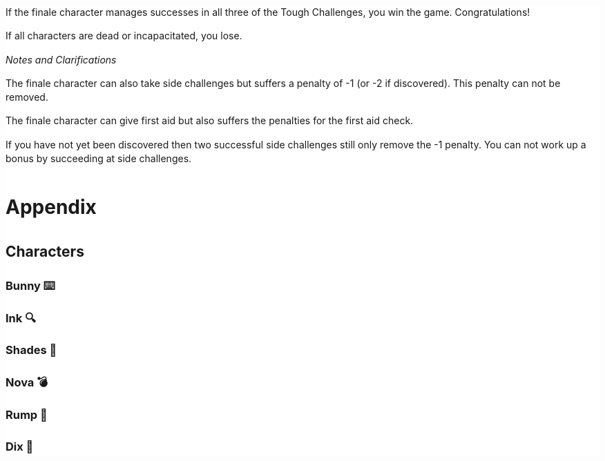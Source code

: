 If the finale character manages successes in all three of the Tough Challenges, you win the game. Congratulations!

If all characters are dead or incapacitated, you lose.

*Notes and Clarifications*

The finale character can also take side challenges but suffers a penalty of -1 (or -2 if discovered). This penalty can not be removed.

The finale character can give first aid but also suffers the penalties for the first aid check.

If you have not yet been discovered then two successful side challenges still only remove the -1 penalty. You can not work up a bonus by succeeding at side challenges.

# Appendix

## Characters

### Bunny ⌨️

### Ink 🔍

### Shades 🔭

### Nova 💣

### Rump 🔧

### Dix 💉
